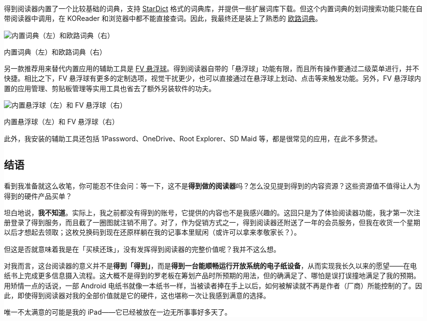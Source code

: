 得到阅读器内置了一个比较基础的词典，支持 [StarDict](https://en.wikipedia.org/wiki/StarDict) 格式的词典库，并提供一些扩展词库下载。但这个内置词典的划词搜索功能只能在自带阅读器中调用，在 KOReader 和浏览器中都不能直接查词。因此，我最终还是装上了熟悉的 [欧路词典](https://www.eudic.net)。

![内置词典（左）和欧路词典（右）](https://p178.p0.n0.cdn.getcloudapp.com/items/mXumBn7Y/dict.jpeg?v=04785f6e570e6546affaa2b1e795f267)

内置词典（左）和欧路词典（右）

另一款推荐用来替代内置应用的辅助工具是 [FV 悬浮球](http://fooview.com/)。得到阅读器自带的「悬浮球」功能有限，而且所有操作要通过二级菜单进行，并不快捷。相比之下，FV 悬浮球有更多的定制选项，视觉干扰更少，也可以直接通过在悬浮球上划动、点击等来触发功能。另外，FV 悬浮球内置的应用管理、剪贴板管理等实用工具也省去了额外另装软件的功夫。

![内置悬浮球（左）和 FV 悬浮球（右）](https://p178.p0.n0.cdn.getcloudapp.com/items/KoueqDek/floating-balls.jpg?v=25078f321aaa29fafd00ccf55c4794ab)

内置悬浮球（左）和 FV 悬浮球（右）

此外，我安装的辅助工具还包括 1Password、OneDrive、Root Explorer、SD Maid 等，都是很常见的应用，在此不多赘述。

## 结语

看到我准备就这么收笔，你可能忍不住会问：等一下，这不是**得到做的阅读器**吗？怎么没见提到得到的内容资源？这些资源值不值得让人为得到的硬件产品买单？

坦白地说，**我不知道**。实际上，我之前都没有得到的账号，它提供的内容也不是我感兴趣的。这回只是为了体验阅读器功能，我才第一次注册登录了得到服务，而且截了一圈图就注销不用了。对了，作为促销方式之一，得到阅读器还附送了一年的会员服务，但我在收货一个星期以后才想起去领取；这枚兑换码到现在还原样躺在我的记事本里赋闲（或许可以拿来孝敬家长？）。

但这是否就意味着我是在「买椟还珠」，没有发挥得到阅读器的完整价值呢？我并不这么想。

对我而言，这台阅读器的意义并不是**得到「得到」**，而是**得到一台能顺畅运行开放系统的电子纸设备**，从而实现我长久以来的愿望——在电纸书上完成更多信息摄入流程。这大概不是得到的罗老板在筹划产品时所预期的用法，但的确满足了、哪怕是误打误撞地满足了我的预期。用矫情一点的话说，一部 Android 电纸书就像一本纸书一样，当被读者捧在手上以后，如何被解读就不再是作者（厂商）所能控制的了。因此，即使得到阅读器对我的全部价值就是它的硬件，这也堪称一次让我感到满意的选择。

唯一不太满意的可能是我的 iPad——它已经被放在一边无所事事好多天了。
